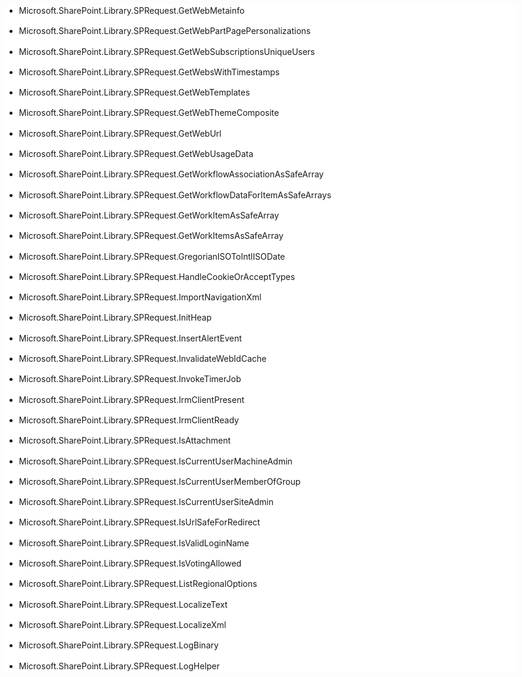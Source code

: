 -   Microsoft.SharePoint.Library.SPRequest.GetWebMetainfo  
  
-   Microsoft.SharePoint.Library.SPRequest.GetWebPartPagePersonalizations  
  
-   Microsoft.SharePoint.Library.SPRequest.GetWebSubscriptionsUniqueUsers  
  
-   Microsoft.SharePoint.Library.SPRequest.GetWebsWithTimestamps  
  
-   Microsoft.SharePoint.Library.SPRequest.GetWebTemplates  
  
-   Microsoft.SharePoint.Library.SPRequest.GetWebThemeComposite  
  
-   Microsoft.SharePoint.Library.SPRequest.GetWebUrl  
  
-   Microsoft.SharePoint.Library.SPRequest.GetWebUsageData  
  
-   Microsoft.SharePoint.Library.SPRequest.GetWorkflowAssociationAsSafeArray  
  
-   Microsoft.SharePoint.Library.SPRequest.GetWorkflowDataForItemAsSafeArrays  
  
-   Microsoft.SharePoint.Library.SPRequest.GetWorkItemAsSafeArray  
  
-   Microsoft.SharePoint.Library.SPRequest.GetWorkItemsAsSafeArray  
  
-   Microsoft.SharePoint.Library.SPRequest.GregorianISOToIntlISODate  
  
-   Microsoft.SharePoint.Library.SPRequest.HandleCookieOrAcceptTypes  
  
-   Microsoft.SharePoint.Library.SPRequest.ImportNavigationXml  
  
-   Microsoft.SharePoint.Library.SPRequest.InitHeap  
  
-   Microsoft.SharePoint.Library.SPRequest.InsertAlertEvent  
  
-   Microsoft.SharePoint.Library.SPRequest.InvalidateWebIdCache  
  
-   Microsoft.SharePoint.Library.SPRequest.InvokeTimerJob  
  
-   Microsoft.SharePoint.Library.SPRequest.IrmClientPresent  
  
-   Microsoft.SharePoint.Library.SPRequest.IrmClientReady  
  
-   Microsoft.SharePoint.Library.SPRequest.IsAttachment  
  
-   Microsoft.SharePoint.Library.SPRequest.IsCurrentUserMachineAdmin  
  
-   Microsoft.SharePoint.Library.SPRequest.IsCurrentUserMemberOfGroup  
  
-   Microsoft.SharePoint.Library.SPRequest.IsCurrentUserSiteAdmin  
  
-   Microsoft.SharePoint.Library.SPRequest.IsUrlSafeForRedirect  
  
-   Microsoft.SharePoint.Library.SPRequest.IsValidLoginName  
  
-   Microsoft.SharePoint.Library.SPRequest.IsVotingAllowed  
  
-   Microsoft.SharePoint.Library.SPRequest.ListRegionalOptions  
  
-   Microsoft.SharePoint.Library.SPRequest.LocalizeText  
  
-   Microsoft.SharePoint.Library.SPRequest.LocalizeXml  
  
-   Microsoft.SharePoint.Library.SPRequest.LogBinary  
  
-   Microsoft.SharePoint.Library.SPRequest.LogHelper  
  